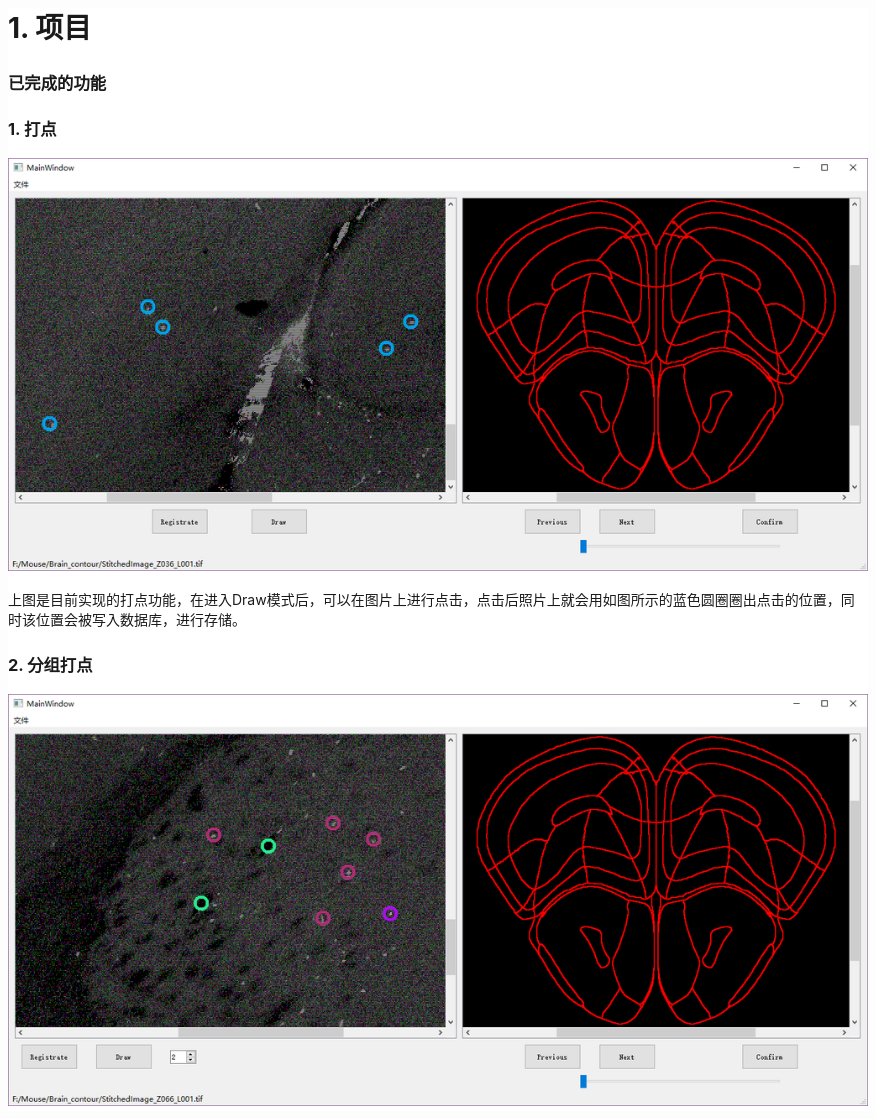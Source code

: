 # 1. 项目

### 已完成的功能

### 1. 打点

![](./1.PNG)

上图是目前实现的打点功能，在进入Draw模式后，可以在图片上进行点击，点击后照片上就会用如图所示的蓝色圆圈圈出点击的位置，同时该位置会被写入数据库，进行存储。



### 2. 分组打点

![](./2.PNG)
